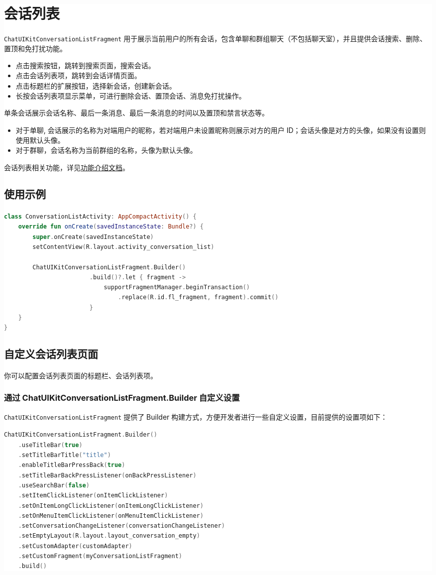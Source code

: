 # 会话列表

<Toc />

`ChatUIKitConversationListFragment` 用于展示当前用户的所有会话，包含单聊和群组聊天（不包括聊天室），并且提供会话搜索、删除、置顶和免打扰功能。

- 点击搜索按钮，跳转到搜索页面，搜索会话。
- 点击会话列表项，跳转到会话详情页面。
- 点击标题栏的扩展按钮，选择新会话，创建新会话。
- 长按会话列表项显示菜单，可进行删除会话、置顶会话、消息免打扰操作。

单条会话展示会话名称、最后一条消息、最后一条消息的时间以及置顶和禁言状态等。

- 对于单聊, 会话展示的名称为对端用户的昵称，若对端用户未设置昵称则展示对方的用户 ID；会话头像是对方的头像，如果没有设置则使用默认头像。
- 对于群聊，会话名称为当前群组的名称，头像为默认头像。

会话列表相关功能，详见[功能介绍文档](chatfeature_conversation.html)。

<ImageGallery>
  <ImageItem src="/images/uikit/chatuikit/android/main_conversation_list.png" title="会话列表" />
</ImageGallery>

## 使用示例

```Kotlin
class ConversationListActivity: AppCompactActivity() {
    override fun onCreate(savedInstanceState: Bundle?) {
        super.onCreate(savedInstanceState)
        setContentView(R.layout.activity_conversation_list)

        ChatUIKitConversationListFragment.Builder()
                        .build()?.let { fragment ->
                            supportFragmentManager.beginTransaction()
                                .replace(R.id.fl_fragment, fragment).commit()
                        }
    }
}
```

## 自定义会话列表页面

你可以配置会话列表页面的标题栏、会话列表项。

<ImageGallery>
  <ImageItem src="/images/uikit/chatuikit/android/custom_conversation_list.png" title="会话列表" />
</ImageGallery>

### 通过 ChatUIKitConversationListFragment.Builder 自定义设置

`ChatUIKitConversationListFragment` 提供了 Builder 构建方式，方便开发者进行一些自定义设置，目前提供的设置项如下：

```Kotlin
ChatUIKitConversationListFragment.Builder()
    .useTitleBar(true)
    .setTitleBarTitle("title")
    .enableTitleBarPressBack(true)
    .setTitleBarBackPressListener(onBackPressListener)
    .useSearchBar(false)
    .setItemClickListener(onItemClickListener)
    .setOnItemLongClickListener(onItemLongClickListener)
    .setOnMenuItemClickListener(onMenuItemClickListener)
    .setConversationChangeListener(conversationChangeListener)
    .setEmptyLayout(R.layout.layout_conversation_empty)
    .setCustomAdapter(customAdapter)
    .setCustomFragment(myConversationListFragment)
    .build()
```